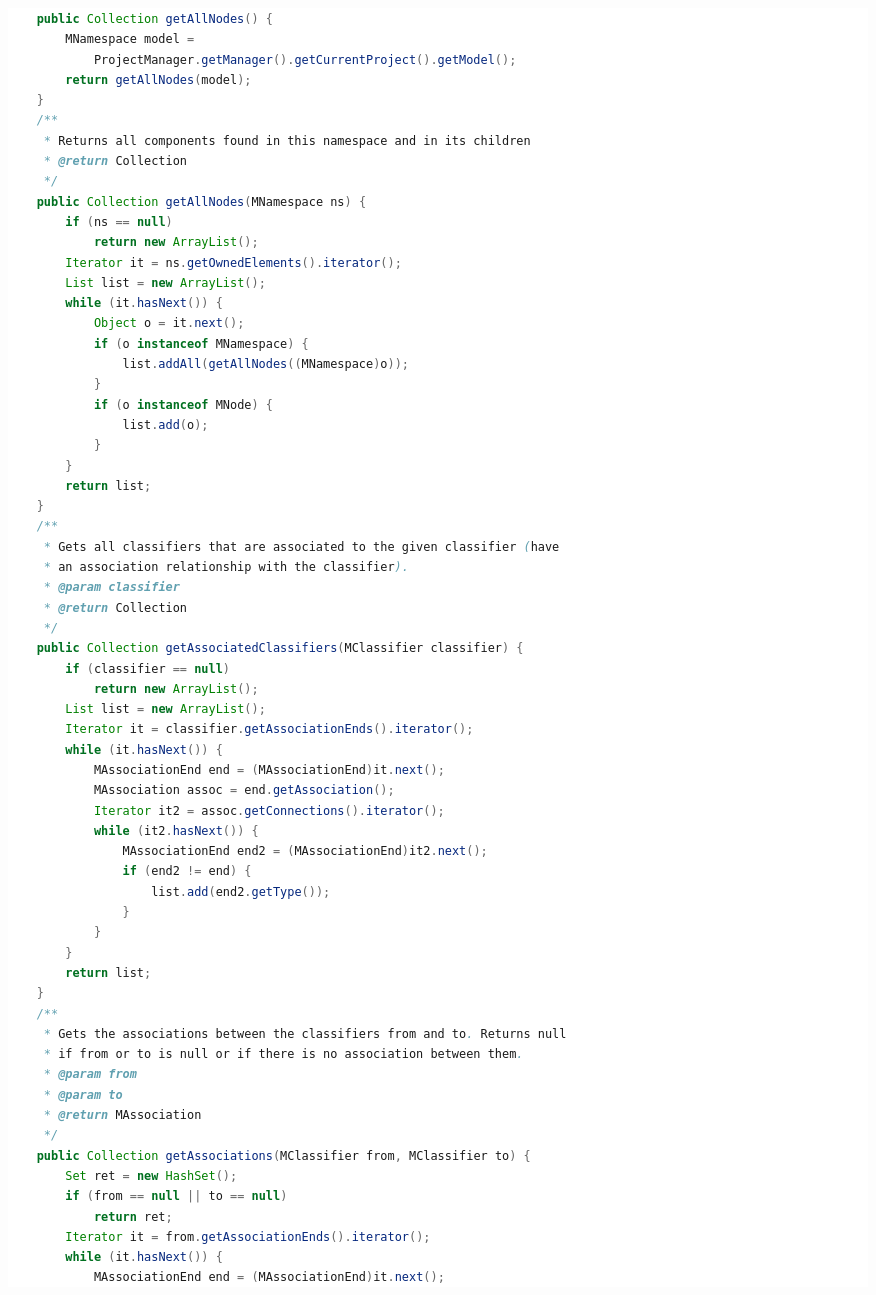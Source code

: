 ```java
    public Collection getAllNodes() {
        MNamespace model =
            ProjectManager.getManager().getCurrentProject().getModel();
        return getAllNodes(model);
    }
    /**
     * Returns all components found in this namespace and in its children
     * @return Collection
     */
    public Collection getAllNodes(MNamespace ns) {
        if (ns == null)
            return new ArrayList();
        Iterator it = ns.getOwnedElements().iterator();
        List list = new ArrayList();
        while (it.hasNext()) {
            Object o = it.next();
            if (o instanceof MNamespace) {
                list.addAll(getAllNodes((MNamespace)o));
            }
            if (o instanceof MNode) {
                list.add(o);
            }
        }
        return list;
    }
    /**
     * Gets all classifiers that are associated to the given classifier (have
     * an association relationship with the classifier).
     * @param classifier
     * @return Collection
     */
    public Collection getAssociatedClassifiers(MClassifier classifier) {
        if (classifier == null)
            return new ArrayList();
        List list = new ArrayList();
        Iterator it = classifier.getAssociationEnds().iterator();
        while (it.hasNext()) {
            MAssociationEnd end = (MAssociationEnd)it.next();
            MAssociation assoc = end.getAssociation();
            Iterator it2 = assoc.getConnections().iterator();
            while (it2.hasNext()) {
                MAssociationEnd end2 = (MAssociationEnd)it2.next();
                if (end2 != end) {
                    list.add(end2.getType());
                }
            }
        }
        return list;
    }
    /**
     * Gets the associations between the classifiers from and to. Returns null
     * if from or to is null or if there is no association between them.
     * @param from
     * @param to
     * @return MAssociation
     */
    public Collection getAssociations(MClassifier from, MClassifier to) {
        Set ret = new HashSet();
        if (from == null || to == null)
            return ret;
        Iterator it = from.getAssociationEnds().iterator();
        while (it.hasNext()) {
            MAssociationEnd end = (MAssociationEnd)it.next();
```